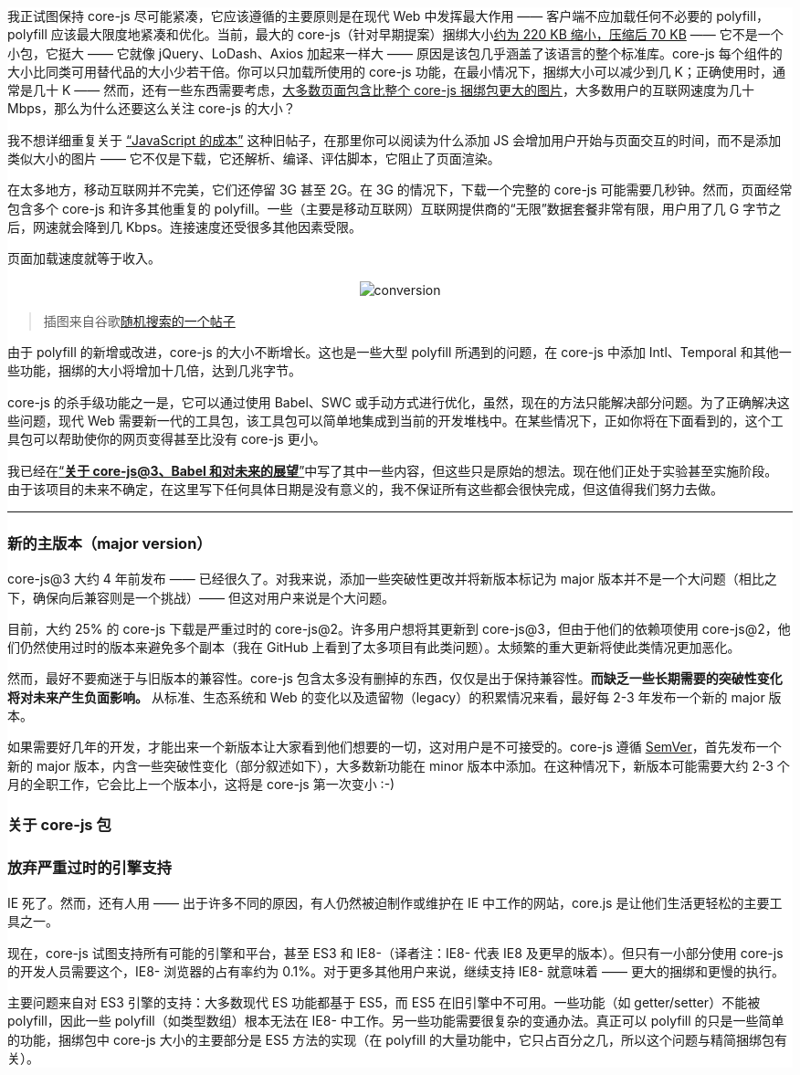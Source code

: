我正试图保持 core-js 尽可能紧凑，它应该遵循的主要原则是在现代 Web 中发挥最大作用 —— 客户端不应加载任何不必要的 polyfill，polyfill 应该最大限度地紧凑和优化。当前，最大的 core-js（针对早期提案）捆绑大小[约为 220 KB 缩小，压缩后 70 KB](https://bundlephobia.com/package/core-js)  —— 它不是一个小包，它挺大 —— 它就像 jQuery、LoDash、Axios 加起来一样大 —— 原因是该包几乎涵盖了该语言的整个标准库。core-js 每个组件的大小比同类可用替代品的大小少若干倍。你可以只加载所使用的 core-js 功能，在最小情况下，捆绑大小可以减少到几 K；正确使用时，通常是几十 K —— 然而，还有一些东西需要考虑，[大多数页面包含比整个 core-js 捆绑包更大的图片](https://almanac.httparchive.org/en/2022/media#bytesizes)，大多数用户的互联网速度为几十 Mbps，那么为什么还要这么关注 core-js 的大小？

我不想详细重复关于 [“JavaScript 的成本”](https://medium.com/dev-channel/the-cost-of-javascript-84009f51e99e) 这种旧帖子，在那里你可以阅读为什么添加 JS 会增加用户开始与页面交互的时间，而不是添加类似大小的图片 —— 它不仅是下载，它还解析、编译、评估脚本，它阻止了页面渲染。

在太多地方，移动互联网并不完美，它们还停留 3G 甚至 2G。在 3G 的情况下，下载一个完整的 core-js 可能需要几秒钟。然而，页面经常包含多个 core-js 和许多其他重复的 polyfill。一些（主要是移动互联网）互联网提供商的“无限”数据套餐非常有限，用户用了几 G 字节之后，网速就会降到几 Kbps。连接速度还受很多其他因素受限。

页面加载速度就等于收入。

<p align="center"><img alt="conversion" width="600" src="https://user-images.githubusercontent.com/2213682/217910389-7320a726-890d-4f34-a941-f51a069f01a1.png" /></p>

> 插图来自谷歌[随机搜索的一个帖子](https://medium.com/@vikigreen/impact-of-slow-page-load-time-on-website-performance-40d5c9ce568a)

由于 polyfill 的新增或改进，core-js 的大小不断增长。这也是一些大型 polyfill 所遇到的问题，在 core-js 中添加 Intl、Temporal 和其他一些功能，捆绑的大小将增加十几倍，达到几兆字节。

core-js 的杀手级功能之一是，它可以通过使用 Babel、SWC 或手动方式进行优化，虽然，现在的方法只能解决部分问题。为了正确解决这些问题，现代 Web 需要新一代的工具包，该工具包可以简单地集成到当前的开发堆栈中。在某些情况下，正如你将在下面看到的，这个工具包可以帮助使你的网页变得甚至比没有 core-js 更小。

我已经在[“**关于 core-js@3、Babel 和对未来的展望**”](https://github.com/zloirock/core-js/blob/master/docs/2019-03-19-core-js-3-babel-and-a-look-into-the-future.md#look-into-the-future)中写了其中一些内容，但这些只是原始的想法。现在他们正处于实验甚至实施阶段。
由于该项目的未来不确定，在这里写下任何具体日期是没有意义的，我不保证所有这些都会很快完成，但这值得我们努力去做。

---

### 新的主版本（major version）

core-js@3 大约 4 年前发布 —— 已经很久了。对我来说，添加一些突破性更改并将新版本标记为 major 版本并不是一个大问题（相比之下，确保向后兼容则是一个挑战）—— 但这对用户来说是个大问题。

目前，大约 25% 的 core-js 下载是严重过时的 core-js@2。许多用户想将其更新到 core-js@3，但由于他们的依赖项使用 core-js@2，他们仍然使用过时的版本来避免多个副本（我在 GitHub 上看到了太多项目有此类问题）。太频繁的重大更新将使此类情况更加恶化。

然而，最好不要痴迷于与旧版本的兼容性。core-js 包含太多没有删掉的东西，仅仅是出于保持兼容性。**而缺乏一些长期需要的突破性变化将对未来产生负面影响。** 从标准、生态系统和 Web 的变化以及遗留物（legacy）的积累情况来看，最好每 2-3 年发布一个新的 major 版本。

如果需要好几年的开发，才能出来一个新版本让大家看到他们想要的一切，这对用户是不可接受的。core-js 遵循 [SemVer](https://semver.org/)，首先发布一个新的 major 版本，内含一些突破性变化（部分叙述如下），大多数新功能在 minor 版本中添加。在这种情况下，新版本可能需要大约 2-3 个月的全职工作，它会比上一个版本小，这将是 core-js 第一次变小 :-)

### 关于 core-js 包

### 放弃严重过时的引擎支持

IE 死了。然而，还有人用 —— 出于许多不同的原因，有人仍然被迫制作或维护在 IE 中工作的网站，core.js 是让他们生活更轻松的主要工具之一。

现在，core-js 试图支持所有可能的引擎和平台，甚至 ES3 和 IE8-（译者注：IE8- 代表 IE8 及更早的版本）。但只有一小部分使用 core-js 的开发人员需要这个，IE8- 浏览器的占有率约为 0.1%。对于更多其他用户来说，继续支持 IE8- 就意味着 —— 更大的捆绑和更慢的执行。

主要问题来自对 ES3 引擎的支持：大多数现代 ES 功能都基于 ES5，而 ES5 在旧引擎中不可用。一些功能（如 getter/setter）不能被 polyfill，因此一些 polyfill（如类型数组）根本无法在 IE8- 中工作。另一些功能需要很复杂的变通办法。真正可以 polyfill 的只是一些简单的功能，捆绑包中 core-js 大小的主要部分是 ES5 方法的实现（在 polyfill 的大量功能中，它只占百分之几，所以这个问题与精简捆绑包有关）。
